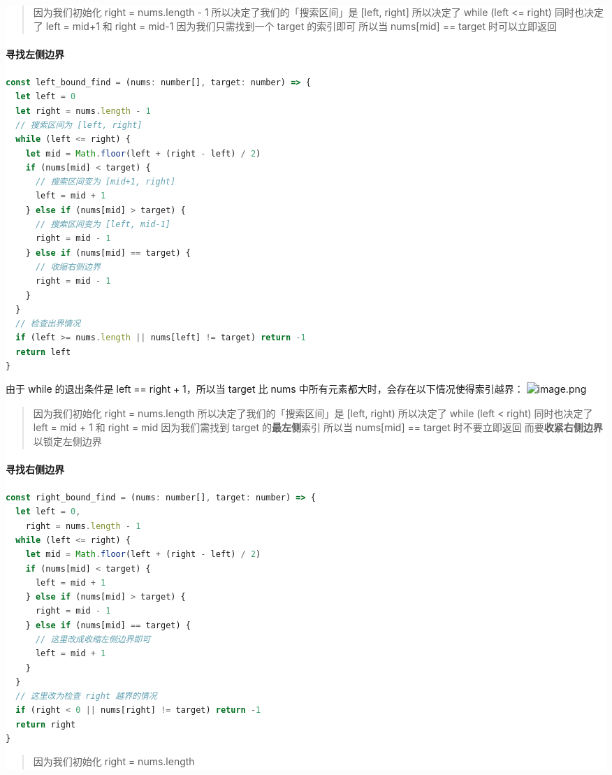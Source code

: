 > 因为我们初始化 right = nums.length - 1
> 所以决定了我们的「搜索区间」是 [left, right]
> 所以决定了 while (left <= right)
> 同时也决定了 left = mid+1 和 right = mid-1
> 因为我们只需找到一个 target 的索引即可
> 所以当 nums[mid] == target 时可以立即返回


#### 寻找左侧边界
```javascript
const left_bound_find = (nums: number[], target: number) => {
  let left = 0
  let right = nums.length - 1
  // 搜索区间为 [left, right]
  while (left <= right) {
    let mid = Math.floor(left + (right - left) / 2)
    if (nums[mid] < target) {
      // 搜索区间变为 [mid+1, right]
      left = mid + 1
    } else if (nums[mid] > target) {
      // 搜索区间变为 [left, mid-1]
      right = mid - 1
    } else if (nums[mid] == target) {
      // 收缩右侧边界
      right = mid - 1
    }
  }
  // 检查出界情况
  if (left >= nums.length || nums[left] != target) return -1
  return left
}
```
由于 while 的退出条件是 left == right + 1，所以当 target 比 nums 中所有元素都大时，会存在以下情况使得索引越界：
![image.png](https://cdn.nlark.com/yuque/0/2023/png/1553840/1676903381377-4b8983f4-4218-4979-aa8d-ee4ed6fc62ea.png#averageHue=%23fdfcfc&clientId=u0deca431-c3f3-4&from=paste&height=186&id=ub69b813d&name=image.png&originHeight=446&originWidth=1438&originalType=binary&ratio=2&rotation=0&showTitle=false&size=65805&status=done&style=none&taskId=u9f39db14-ccb5-46d5-ac91-e98c834e1b7&title=&width=600)
> 因为我们初始化 right = nums.length
> 所以决定了我们的「搜索区间」是 [left, right)
> 所以决定了 while (left < right)
> 同时也决定了 left = mid + 1 和 right = mid
> 因为我们需找到 target 的**最左侧**索引
> 所以当 nums[mid] == target 时不要立即返回
> 而要**收紧右侧边界**以锁定左侧边界

#### 寻找右侧边界
```javascript
const right_bound_find = (nums: number[], target: number) => {
  let left = 0,
    right = nums.length - 1
  while (left <= right) {
    let mid = Math.floor(left + (right - left) / 2)
    if (nums[mid] < target) {
      left = mid + 1
    } else if (nums[mid] > target) {
      right = mid - 1
    } else if (nums[mid] == target) {
      // 这里改成收缩左侧边界即可
      left = mid + 1
    }
  }
  // 这里改为检查 right 越界的情况
  if (right < 0 || nums[right] != target) return -1
  return right
}
```
> 因为我们初始化 right = nums.length